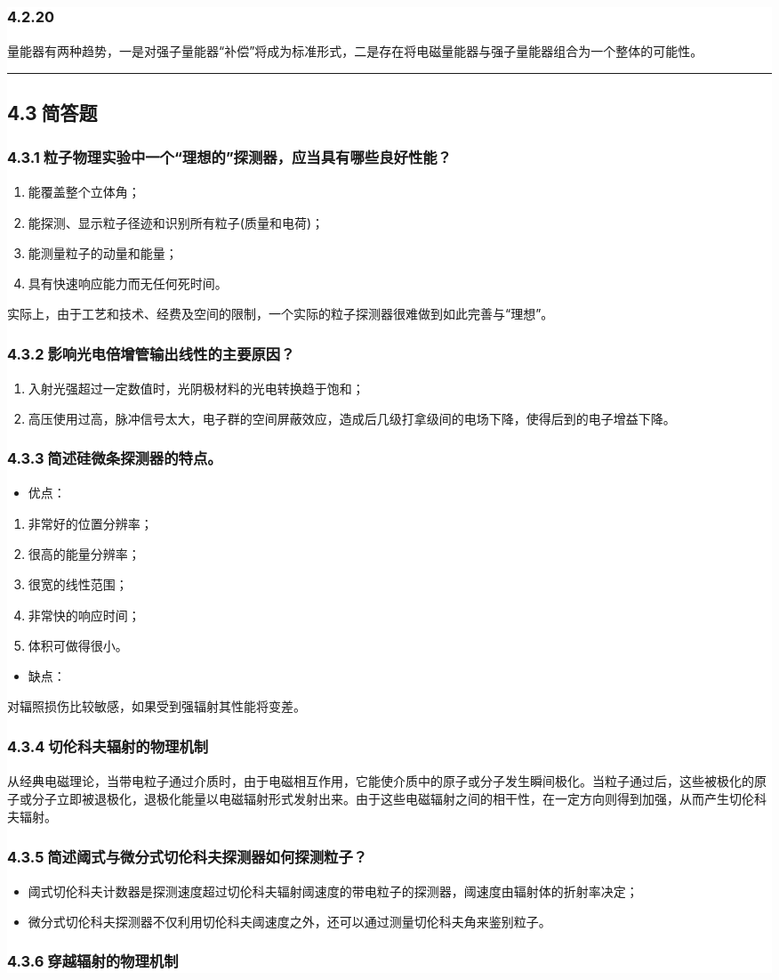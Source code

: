 ### 4.2.20 

量能器有两种趋势，一是对强子量能器“补偿”将成为标准形式，二是存在将电磁量能器与强子量能器组合为一个整体的可能性。

---

## 4.3 简答题

### 4.3.1 粒子物理实验中一个“理想的”探测器，应当具有哪些良好性能？

1. 能覆盖整个立体角；

2. 能探测、显示粒子径迹和识别所有粒子(质量和电荷)；

3. 能测量粒子的动量和能量；

4. 具有快速响应能力而无任何死时间。

实际上，由于工艺和技术、经费及空间的限制，一个实际的粒子探测器很难做到如此完善与“理想”。

### 4.3.2 影响光电倍增管输出线性的主要原因？ 

1. 入射光强超过一定数值时，光阴极材料的光电转换趋于饱和；

2. 高压使用过高，脉冲信号太大，电子群的空间屏蔽效应，造成后几级打拿级间的电场下降，使得后到的电子增益下降。

### 4.3.3 简述硅微条探测器的特点。

+ 优点：

1. 非常好的位置分辨率；

2. 很高的能量分辨率；

3. 很宽的线性范围；

4. 非常快的响应时间；

5. 体积可做得很小。

+ 缺点：

对辐照损伤比较敏感，如果受到强辐射其性能将变差。

### 4.3.4 切伦科夫辐射的物理机制

从经典电磁理论，当带电粒子通过介质时，由于电磁相互作用，它能使介质中的原子或分子发生瞬间极化。当粒子通过后，这些被极化的原子或分子立即被退极化，退极化能量以电磁辐射形式发射出来。由于这些电磁辐射之间的相干性，在一定方向则得到加强，从而产生切伦科夫辐射。

### 4.3.5 简述阈式与微分式切伦科夫探测器如何探测粒子？

+ 阈式切伦科夫计数器是探测速度超过切伦科夫辐射阈速度的带电粒子的探测器，阈速度由辐射体的折射率决定；

+ 微分式切伦科夫探测器不仅利用切伦科夫阈速度之外，还可以通过测量切伦科夫角来鉴别粒子。

### 4.3.6 穿越辐射的物理机制
